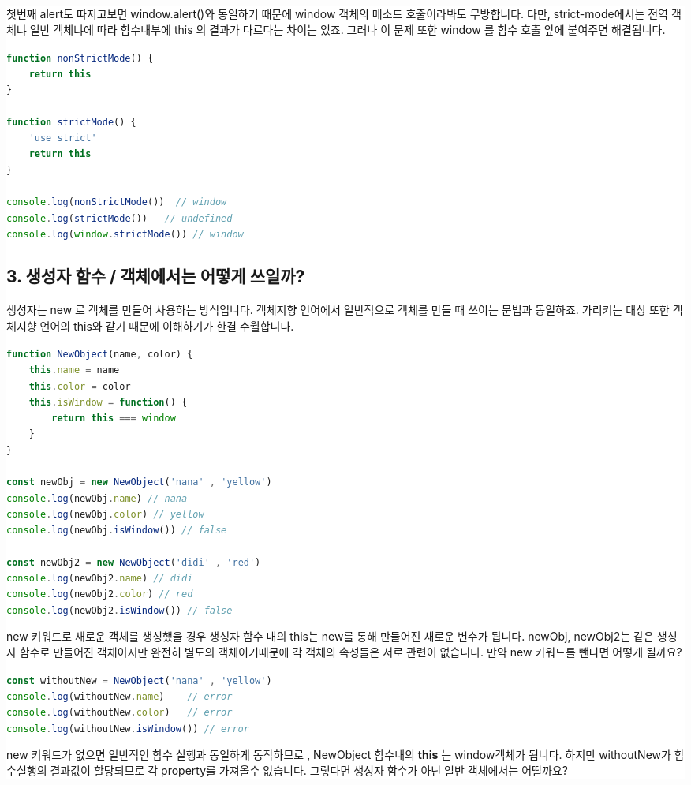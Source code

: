 첫번째 alert도 따지고보면 window.alert()와 동일하기 때문에 window 객체의 메소드 호출이라봐도 무방합니다.  다만, strict-mode에서는 전역 객체냐 일반 객체냐에 따라 함수내부에 this 의 결과가 다르다는 차이는 있죠. 그러나 이 문제 또한 window 를 함수 호출 앞에 붙여주면 해결됩니다.

```js
function nonStrictMode() {
    return this
}

function strictMode() {
    'use strict'
    return this
}

console.log(nonStrictMode())  // window
console.log(strictMode())   // undefined
console.log(window.strictMode()) // window

```

## 3. 생성자 함수 / 객체에서는 어떻게 쓰일까?

 생성자는 new 로 객체를 만들어 사용하는 방식입니다. 객체지향 언어에서 일반적으로 객체를 만들 때 쓰이는 문법과 동일하죠. 가리키는 대상 또한 객체지향 언어의 this와 같기 때문에 이해하기가 한결 수월합니다.

```js
function NewObject(name, color) {
    this.name = name
    this.color = color
    this.isWindow = function() {
        return this === window
    }
}

const newObj = new NewObject('nana' , 'yellow')
console.log(newObj.name) // nana
console.log(newObj.color) // yellow
console.log(newObj.isWindow()) // false

const newObj2 = new NewObject('didi' , 'red')
console.log(newObj2.name) // didi
console.log(newObj2.color) // red
console.log(newObj2.isWindow()) // false

```
 new 키워드로 새로운 객체를 생성했을 경우 생성자 함수 내의 this는 new를 통해 만들어진 새로운 변수가 됩니다. newObj, newObj2는 같은 생성자 함수로 만들어진 객체이지만 완전히 별도의 객체이기때문에 각 객체의 속성들은 서로 관련이 없습니다. 만약 new 키워드를 뺀다면 어떻게 될까요?

```js
const withoutNew = NewObject('nana' , 'yellow')
console.log(withoutNew.name)    // error
console.log(withoutNew.color)   // error
console.log(withoutNew.isWindow()) // error

```
new 키워드가 없으면 일반적인 함수 실행과 동일하게 동작하므로 , NewObject 함수내의 **this** 는 window객체가 됩니다. 하지만 withoutNew가 함수실행의 결과값이 할당되므로 각 property를 가져올수 없습니다. 그렇다면 생성자 함수가 아닌 일반 객체에서는 어떨까요?

